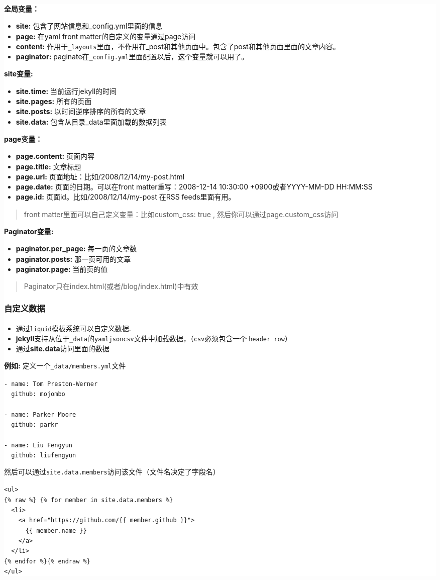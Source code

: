 **全局变量：**

* **site:** 包含了网站信息和_config.yml里面的信息
* **page:** 在yaml front matter的自定义的变量通过page访问
* **content:** 作用于<code>\_layouts</code>里面，不作用在_post和其他页面中。包含了post和其他页面里面的文章内容。
* **paginator:** paginate在<code>\_config.yml</code>里面配置以后，这个变量就可以用了。

**site变量:**

* **site.time:** 当前运行jekyll的时间
* **site.pages:** 所有的页面
* **site.posts:** 以时间逆序排序的所有的文章
* **site.data:** 包含从目录_data里面加载的数据列表

**page变量：**

* **page.content:** 页面内容
* **page.title:** 文章标题
* **page.url:** 页面地址：比如/2008/12/14/my-post.html
* **page.date:** 页面的日期。可以在front matter重写：2008-12-14 10:30:00 +0900或者YYYY-MM-DD HH:MM:SS
* **page.id:** 页面id。比如/2008/12/14/my-post 在RSS feeds里面有用。

> front matter里面可以自己定义变量：比如custom_css: true , 然后你可以通过page.custom_css访问

**Paginator变量:**

* **paginator.per_page:** 每一页的文章数
* **paginator.posts:** 那一页可用的文章
* **paginator.page:** 当前页的值

>Paginator只在index.html(或者/blog/index.html)中有效 

### 自定义数据

* 通过<code>[liquid](https://github.com/Shopify/liquid)</code>模板系统可以自定义数据.
* **jekyll**支持从位于<code>_data</code>的<code>yaml</code><code>json</code><code>csv</code>文件中加载数据，（<code>csv</code>必须包含一个 <code>header row</code>）
* 通过**site.data**访问里面的数据

**例如:** 定义一个<code>_data/members.yml</code>文件

```
- name: Tom Preston-Werner
  github: mojombo

- name: Parker Moore
  github: parkr

- name: Liu Fengyun
  github: liufengyun
```
然后可以通过<code>site.data.members</code>访问该文件（文件名决定了字段名）

```
<ul>
{% raw %} {% for member in site.data.members %}
  <li>
    <a href="https://github.com/{{ member.github }}">
      {{ member.name }}
    </a>
  </li>
{% endfor %}{% endraw %} 
</ul>
```
